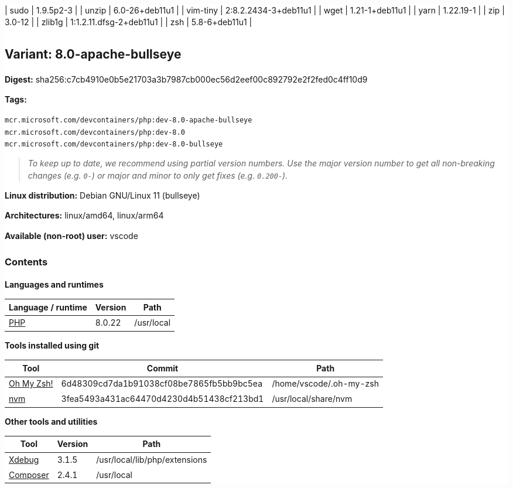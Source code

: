 | sudo | 1.9.5p2-3 |
| unzip | 6.0-26+deb11u1 |
| vim-tiny | 2:8.2.2434-3+deb11u1 |
| wget | 1.21-1+deb11u1 |
| yarn | 1.22.19-1 |
| zip | 3.0-12 |
| zlib1g | 1:1.2.11.dfsg-2+deb11u1 |
| zsh | 5.8-6+deb11u1 |

## Variant: 8.0-apache-bullseye

**Digest:** sha256:c7cb4910e0b5e21703a3b7987cb000ec56d2eef00c892792e2f2fed0c4ff10d9

**Tags:**
```
mcr.microsoft.com/devcontainers/php:dev-8.0-apache-bullseye
mcr.microsoft.com/devcontainers/php:dev-8.0
mcr.microsoft.com/devcontainers/php:dev-8.0-bullseye
```
> *To keep up to date, we recommend using partial version numbers. Use the major version number to get all non-breaking changes (e.g. `0-`) or major and minor to only get fixes (e.g. `0.200-`).*

**Linux distribution:** Debian GNU/Linux 11 (bullseye)

**Architectures:** linux/amd64, linux/arm64

**Available (non-root) user:** vscode

### Contents
**Languages and runtimes**

| Language / runtime | Version | Path |
|--------------------|---------|------|
| [PHP](https://xdebug.org/) | 8.0.22 | /usr/local |

**Tools installed using git**

| Tool | Commit | Path |
|------|--------|------|
| [Oh My Zsh!](https://github.com/ohmyzsh/ohmyzsh) | 6d48309cd7da1b91038cf08be7865fb5bb9bc5ea | /home/vscode/.oh-my-zsh |
| [nvm](https://github.com/nvm-sh/nvm.git) | 3fea5493a431ac64470d4230d4b51438cf213bd1 | /usr/local/share/nvm |

**Other tools and utilities**

| Tool | Version | Path |
|------|---------|------|
| [Xdebug](https://xdebug.org/) | 3.1.5 | /usr/local/lib/php/extensions |
| [Composer](https://getcomposer.org/) | 2.4.1 | /usr/local |
